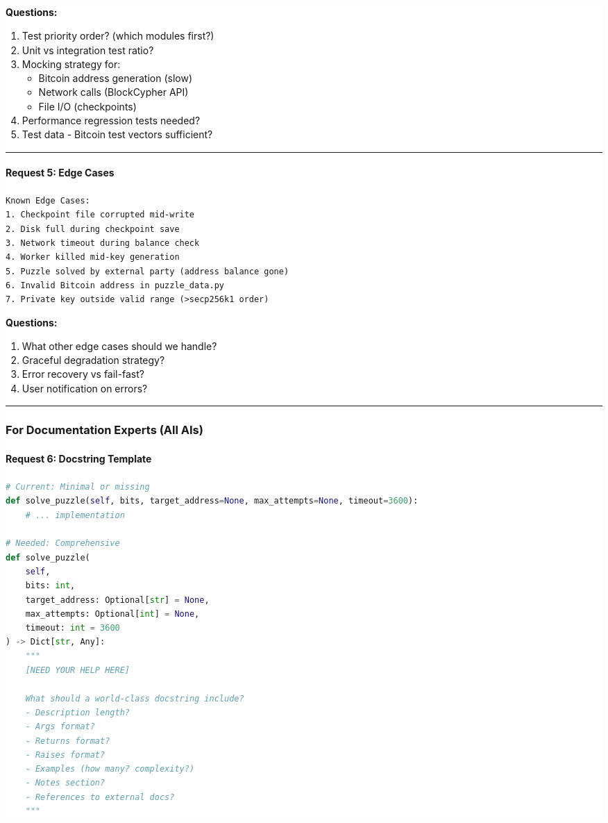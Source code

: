 **Questions:**
1. Test priority order? (which modules first?)
2. Unit vs integration test ratio?
3. Mocking strategy for:
   - Bitcoin address generation (slow)
   - Network calls (BlockCypher API)
   - File I/O (checkpoints)
4. Performance regression tests needed?
5. Test data - Bitcoin test vectors sufficient?

---

#### **Request 5: Edge Cases**
```
Known Edge Cases:
1. Checkpoint file corrupted mid-write
2. Disk full during checkpoint save
3. Network timeout during balance check
4. Worker killed mid-key generation
5. Puzzle solved by external party (address balance gone)
6. Invalid Bitcoin address in puzzle_data.py
7. Private key outside valid range (>secp256k1 order)
```

**Questions:**
1. What other edge cases should we handle?
2. Graceful degradation strategy?
3. Error recovery vs fail-fast?
4. User notification on errors?

---

### **For Documentation Experts (All AIs)**

#### **Request 6: Docstring Template**
```python
# Current: Minimal or missing
def solve_puzzle(self, bits, target_address=None, max_attempts=None, timeout=3600):
    # ... implementation

# Needed: Comprehensive
def solve_puzzle(
    self,
    bits: int,
    target_address: Optional[str] = None,
    max_attempts: Optional[int] = None,
    timeout: int = 3600
) -> Dict[str, Any]:
    """
    [NEED YOUR HELP HERE]
    
    What should a world-class docstring include?
    - Description length?
    - Args format?
    - Returns format?
    - Raises format?
    - Examples (how many? complexity?)
    - Notes section?
    - References to external docs?
    """
```
